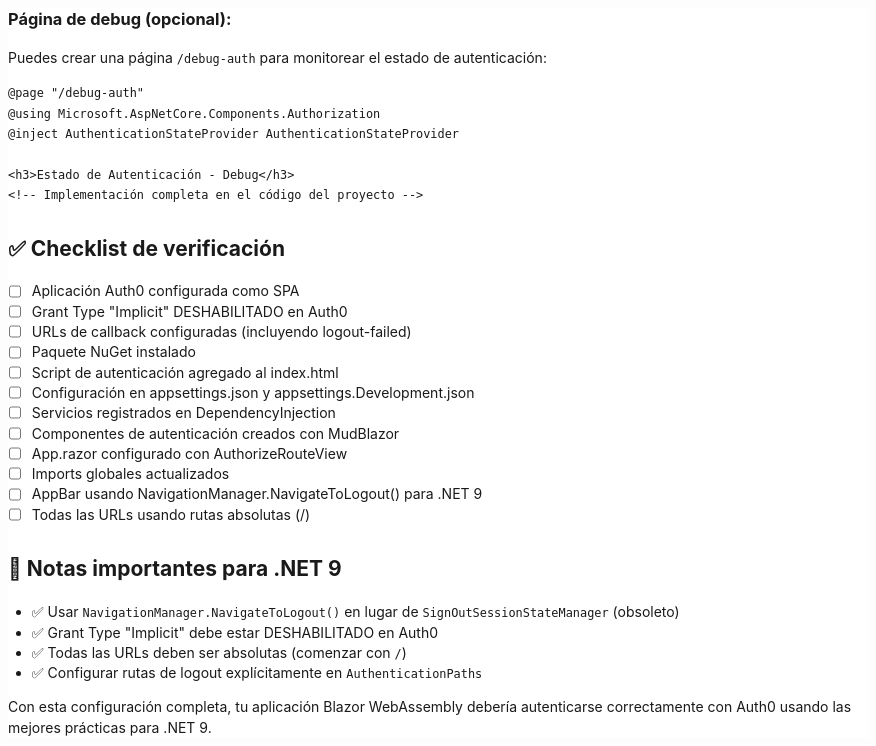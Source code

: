 ### Página de debug (opcional):

Puedes crear una página `/debug-auth` para monitorear el estado de autenticación:

```razor
@page "/debug-auth"
@using Microsoft.AspNetCore.Components.Authorization
@inject AuthenticationStateProvider AuthenticationStateProvider

<h3>Estado de Autenticación - Debug</h3>
<!-- Implementación completa en el código del proyecto -->
```

## ✅ Checklist de verificación

- [ ] Aplicación Auth0 configurada como SPA
- [ ] Grant Type "Implicit" DESHABILITADO en Auth0
- [ ] URLs de callback configuradas (incluyendo logout-failed)
- [ ] Paquete NuGet instalado
- [ ] Script de autenticación agregado al index.html
- [ ] Configuración en appsettings.json y appsettings.Development.json
- [ ] Servicios registrados en DependencyInjection
- [ ] Componentes de autenticación creados con MudBlazor
- [ ] App.razor configurado con AuthorizeRouteView
- [ ] Imports globales actualizados
- [ ] AppBar usando NavigationManager.NavigateToLogout() para .NET 9
- [ ] Todas las URLs usando rutas absolutas (/)

## 🎯 Notas importantes para .NET 9

- ✅ Usar `NavigationManager.NavigateToLogout()` en lugar de `SignOutSessionStateManager` (obsoleto)
- ✅ Grant Type "Implicit" debe estar DESHABILITADO en Auth0
- ✅ Todas las URLs deben ser absolutas (comenzar con `/`)
- ✅ Configurar rutas de logout explícitamente en `AuthenticationPaths`

Con esta configuración completa, tu aplicación Blazor WebAssembly debería autenticarse correctamente con Auth0 usando las mejores prácticas para .NET 9.
